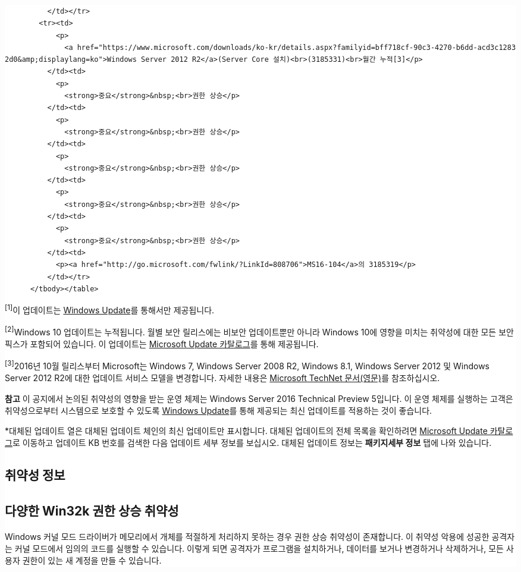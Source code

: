               </td></tr>
            <tr><td>
                <p>
                  <a href="https://www.microsoft.com/downloads/ko-kr/details.aspx?familyid=bff718cf-90c3-4270-b6dd-acd3c12832d0&amp;displaylang=ko">Windows Server 2012 R2</a>(Server Core 설치)<br>(3185331)<br>월간 누적[3]</p>
              </td><td>
                <p>
                  <strong>중요</strong>&nbsp;<br>권한 상승</p>
              </td><td>
                <p>
                  <strong>중요</strong>&nbsp;<br>권한 상승</p>
              </td><td>
                <p>
                  <strong>중요</strong>&nbsp;<br>권한 상승</p>
              </td><td>
                <p>
                  <strong>중요</strong>&nbsp;<br>권한 상승</p>
              </td><td>
                <p>
                  <strong>중요</strong>&nbsp;<br>권한 상승</p>
              </td><td>
                <p><a href="http://go.microsoft.com/fwlink/?LinkId=808706">MS16-104</a>의 3185319</p>
              </td></tr>
          </tbody></table>

<p></p>

 
<sup>[1]</sup>이 업데이트는 [Windows Update](http://go.microsoft.com/fwlink/?linkid=21130)를 통해서만 제공됩니다.

<sup>[2]</sup>Windows 10 업데이트는 누적됩니다. 월별 보안 릴리스에는 비보안 업데이트뿐만 아니라 Windows 10에 영향을 미치는 취약성에 대한 모든 보안 픽스가 포함되어 있습니다. 이 업데이트는 [Microsoft Update 카탈로그](http://catalog.update.microsoft.com/v7/site/home.aspx)를 통해 제공됩니다.

<sup>[3]</sup>2016년 10월 릴리스부터 Microsoft는 Windows 7, Windows Server 2008 R2, Windows 8.1, Windows Server 2012 및 Windows Server 2012 R2에 대한 업데이트 서비스 모델을 변경합니다. 자세한 내용은 [Microsoft TechNet 문서(영문)](https://blogs.technet.microsoft.com/windowsitpro/2016/08/15/further-simplifying-servicing-model-for-windows-7-and-windows-8-1/)를 참조하십시오.

**참고** 이 공지에서 논의된 취약성의 영향을 받는 운영 체제는 Windows Server 2016 Technical Preview 5입니다. 이 운영 체제를 실행하는 고객은 취약성으로부터 시스템으로 보호할 수 있도록 [Windows Update](http://go.microsoft.com/fwlink/?linkid=21130)를 통해 제공되는 최신 업데이트를 적용하는 것이 좋습니다.

\*대체된 업데이트 열은 대체된 업데이트 체인의 최신 업데이트만 표시합니다. 대체된 업데이트의 전체 목록을 확인하려면 [Microsoft Update 카탈로그](http://catalog.update.microsoft.com/v7/site/home.aspx)로 이동하고 업데이트 KB 번호를 검색한 다음 업데이트 세부 정보를 보십시오. 대체된 업데이트 정보는 **패키지세부 정보** 탭에 나와 있습니다.

취약성 정보
-----------

 
다양한 Win32k 권한 상승 취약성
------------------------------

Windows 커널 모드 드라이버가 메모리에서 개체를 적절하게 처리하지 못하는 경우 권한 상승 취약성이 존재합니다. 이 취약성 악용에 성공한 공격자는 커널 모드에서 임의의 코드를 실행할 수 있습니다. 이렇게 되면 공격자가 프로그램을 설치하거나, 데이터를 보거나 변경하거나 삭제하거나, 모든 사용자 권한이 있는 새 계정을 만들 수 있습니다.
